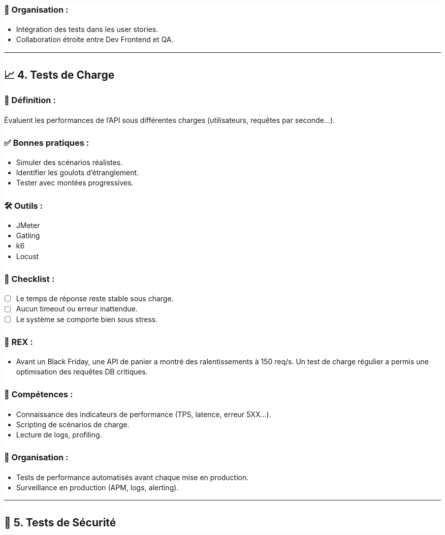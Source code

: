### 🏢 Organisation :

* Intégration des tests dans les user stories.
* Collaboration étroite entre Dev Frontend et QA.

---

## 📈 4. **Tests de Charge**

### 🔎 Définition :

Évaluent les performances de l’API sous différentes charges (utilisateurs, requêtes par seconde…).

### ✅ Bonnes pratiques :

* Simuler des scénarios réalistes.
* Identifier les goulots d’étranglement.
* Tester avec montées progressives.

### 🛠️ Outils :

* JMeter
* Gatling
* k6
* Locust

### 📌 Checklist :

* [ ] Le temps de réponse reste stable sous charge.
* [ ] Aucun timeout ou erreur inattendue.
* [ ] Le système se comporte bien sous stress.

### 💼 REX :

* Avant un Black Friday, une API de panier a montré des ralentissements à 150 req/s. Un test de charge régulier a permis une optimisation des requêtes DB critiques.

### 🎯 Compétences :

* Connaissance des indicateurs de performance (TPS, latence, erreur 5XX…).
* Scripting de scénarios de charge.
* Lecture de logs, profiling.

### 🏢 Organisation :

* Tests de performance automatisés avant chaque mise en production.
* Surveillance en production (APM, logs, alerting).

---

## 🔐 5. **Tests de Sécurité**
